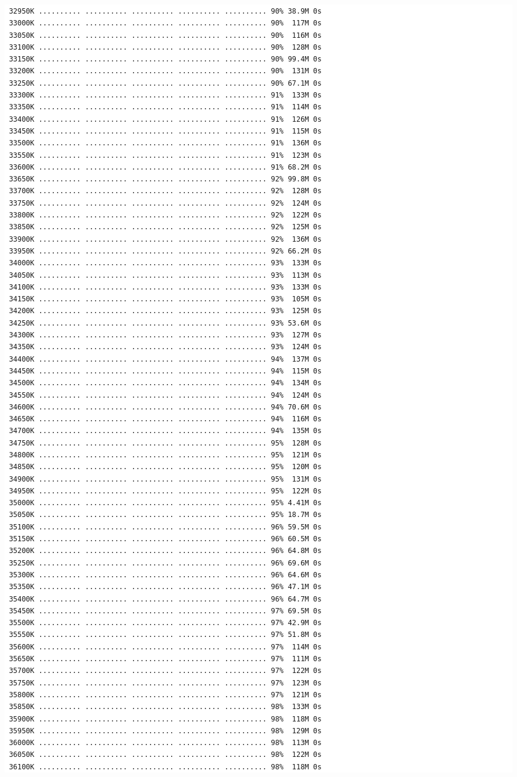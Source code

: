      32950K .......... .......... .......... .......... .......... 90% 38.9M 0s
     33000K .......... .......... .......... .......... .......... 90%  117M 0s
     33050K .......... .......... .......... .......... .......... 90%  116M 0s
     33100K .......... .......... .......... .......... .......... 90%  128M 0s
     33150K .......... .......... .......... .......... .......... 90% 99.4M 0s
     33200K .......... .......... .......... .......... .......... 90%  131M 0s
     33250K .......... .......... .......... .......... .......... 90% 67.1M 0s
     33300K .......... .......... .......... .......... .......... 91%  133M 0s
     33350K .......... .......... .......... .......... .......... 91%  114M 0s
     33400K .......... .......... .......... .......... .......... 91%  126M 0s
     33450K .......... .......... .......... .......... .......... 91%  115M 0s
     33500K .......... .......... .......... .......... .......... 91%  136M 0s
     33550K .......... .......... .......... .......... .......... 91%  123M 0s
     33600K .......... .......... .......... .......... .......... 91% 68.2M 0s
     33650K .......... .......... .......... .......... .......... 92% 99.8M 0s
     33700K .......... .......... .......... .......... .......... 92%  128M 0s
     33750K .......... .......... .......... .......... .......... 92%  124M 0s
     33800K .......... .......... .......... .......... .......... 92%  122M 0s
     33850K .......... .......... .......... .......... .......... 92%  125M 0s
     33900K .......... .......... .......... .......... .......... 92%  136M 0s
     33950K .......... .......... .......... .......... .......... 92% 66.2M 0s
     34000K .......... .......... .......... .......... .......... 93%  133M 0s
     34050K .......... .......... .......... .......... .......... 93%  113M 0s
     34100K .......... .......... .......... .......... .......... 93%  133M 0s
     34150K .......... .......... .......... .......... .......... 93%  105M 0s
     34200K .......... .......... .......... .......... .......... 93%  125M 0s
     34250K .......... .......... .......... .......... .......... 93% 53.6M 0s
     34300K .......... .......... .......... .......... .......... 93%  127M 0s
     34350K .......... .......... .......... .......... .......... 93%  124M 0s
     34400K .......... .......... .......... .......... .......... 94%  137M 0s
     34450K .......... .......... .......... .......... .......... 94%  115M 0s
     34500K .......... .......... .......... .......... .......... 94%  134M 0s
     34550K .......... .......... .......... .......... .......... 94%  124M 0s
     34600K .......... .......... .......... .......... .......... 94% 70.6M 0s
     34650K .......... .......... .......... .......... .......... 94%  116M 0s
     34700K .......... .......... .......... .......... .......... 94%  135M 0s
     34750K .......... .......... .......... .......... .......... 95%  128M 0s
     34800K .......... .......... .......... .......... .......... 95%  121M 0s
     34850K .......... .......... .......... .......... .......... 95%  120M 0s
     34900K .......... .......... .......... .......... .......... 95%  131M 0s
     34950K .......... .......... .......... .......... .......... 95%  122M 0s
     35000K .......... .......... .......... .......... .......... 95% 4.41M 0s
     35050K .......... .......... .......... .......... .......... 95% 18.7M 0s
     35100K .......... .......... .......... .......... .......... 96% 59.5M 0s
     35150K .......... .......... .......... .......... .......... 96% 60.5M 0s
     35200K .......... .......... .......... .......... .......... 96% 64.8M 0s
     35250K .......... .......... .......... .......... .......... 96% 69.6M 0s
     35300K .......... .......... .......... .......... .......... 96% 64.6M 0s
     35350K .......... .......... .......... .......... .......... 96% 47.1M 0s
     35400K .......... .......... .......... .......... .......... 96% 64.7M 0s
     35450K .......... .......... .......... .......... .......... 97% 69.5M 0s
     35500K .......... .......... .......... .......... .......... 97% 42.9M 0s
     35550K .......... .......... .......... .......... .......... 97% 51.8M 0s
     35600K .......... .......... .......... .......... .......... 97%  114M 0s
     35650K .......... .......... .......... .......... .......... 97%  111M 0s
     35700K .......... .......... .......... .......... .......... 97%  122M 0s
     35750K .......... .......... .......... .......... .......... 97%  123M 0s
     35800K .......... .......... .......... .......... .......... 97%  121M 0s
     35850K .......... .......... .......... .......... .......... 98%  133M 0s
     35900K .......... .......... .......... .......... .......... 98%  118M 0s
     35950K .......... .......... .......... .......... .......... 98%  129M 0s
     36000K .......... .......... .......... .......... .......... 98%  113M 0s
     36050K .......... .......... .......... .......... .......... 98%  122M 0s
     36100K .......... .......... .......... .......... .......... 98%  118M 0s